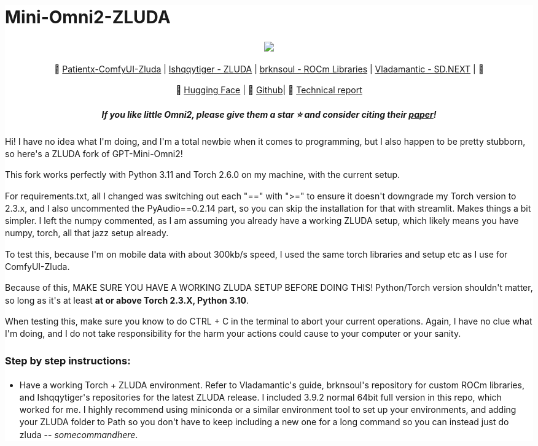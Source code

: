 
# Mini-Omni2-ZLUDA

<p align="center">
    <img src="./data/figures/title_new.png" width="90%"/>
</p>


<p align="center">
💜 
<a href="https://github.com/patientx/ComfyUI-Zluda">Patientx-ComfyUI-Zluda</a>          |
<a href="https://github.com/lshqqytiger/ZLUDA">Ishqqytiger - ZLUDA</a>          |
<a href="https://github.com/brknsoul/ROCmLibs">brknsoul - ROCm Libraries</a>    |
<a href="https://github.com/vladmandic/sdnext/wiki/ZLUDA">Vladamantic - SD.NEXT</a>     |
💜</p>

<p align="center">
🤗 <a href="https://huggingface.co/gpt-omni/mini-omni2">Hugging Face</a>   | 📖 <a href="https://github.com/gpt-omni/mini-omni2">Github</a>|     📑 <a href="https://arxiv.org/abs/2410.11190">Technical report</a> 
</p>

<h5 align="center"> If you like little Omni2, please give them a star ⭐ and consider citing their <a href="(https://arxiv.org/abs/2410.11190)">paper</a>!</h2>

Hi!
I have no idea what I'm doing, and I'm a total newbie when it comes to programming, but I also happen to be pretty stubborn, so here's a ZLUDA fork of GPT-Mini-Omni2!

This fork works perfectly with Python 3.11 and Torch 2.6.0 on my machine, with the current setup.

For requirements.txt, all I changed was switching out each "==" with ">=" to ensure it doesn't downgrade my Torch version to 2.3.x, and I also uncommented the PyAudio==0.2.14 part, so you can skip the installation for that with streamlit. Makes things a bit simpler. I left the numpy commented, as I am assuming you already have a working ZLUDA setup, which likely means you have numpy, torch, all that jazz setup already.

To test this, because I'm on mobile data with about 300kb/s speed, I used the same torch libraries and setup etc as I use for ComfyUI-Zluda.

Because of this, MAKE SURE YOU HAVE A WORKING ZLUDA SETUP BEFORE DOING THIS! Python/Torch version shouldn't matter, so long as it's at least **at or above Torch 2.3.X, Python 3.10**.

When testing this, make sure you know to do CTRL + C in the terminal to abort your current operations. Again, I have no clue what I'm doing, and I do not take responsibility for the harm your actions could cause to your computer or your sanity.

### Step by step instructions:
* Have a working Torch + ZLUDA environment. Refer to Vladamantic's guide, brknsoul's repository for custom ROCm libraries, and Ishqqytiger's repositories for the latest ZLUDA release. I included 3.9.2 normal 64bit full version in this repo, which worked for me. I highly recommend using miniconda or a similar environment tool to set up your environments, and adding your ZLUDA folder to Path so you don't have to keep including a new one for a long command so you can instead just do zluda -- *somecommandhere*.
